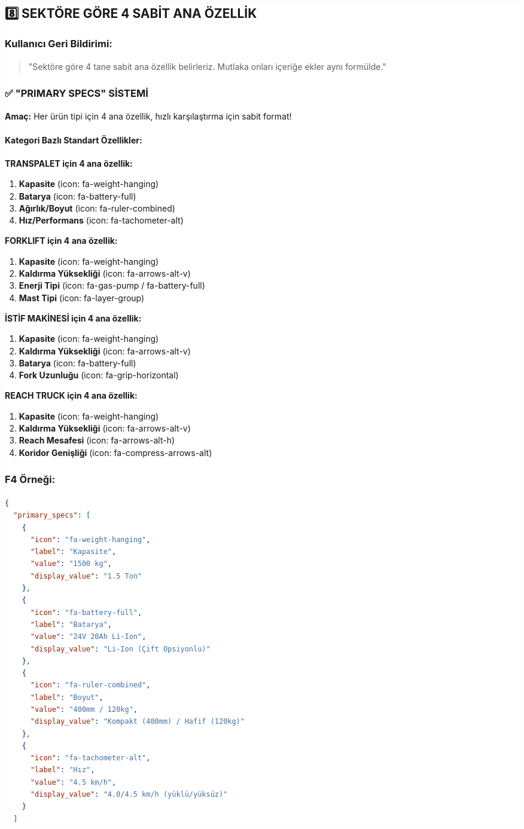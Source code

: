 
## 8️⃣ SEKTÖRE GÖRE 4 SABİT ANA ÖZELLİK

### Kullanıcı Geri Bildirimi:
> "Sektöre göre 4 tane sabit ana özellik belirleriz. Mutlaka onları içeriğe ekler aynı formülde."

### ✅ "PRIMARY SPECS" SİSTEMİ

**Amaç:** Her ürün tipi için 4 ana özellik, hızlı karşılaştırma için sabit format!

#### Kategori Bazlı Standart Özellikler:

**TRANSPALET için 4 ana özellik:**
1. **Kapasite** (icon: fa-weight-hanging)
2. **Batarya** (icon: fa-battery-full)
3. **Ağırlık/Boyut** (icon: fa-ruler-combined)
4. **Hız/Performans** (icon: fa-tachometer-alt)

**FORKLIFT için 4 ana özellik:**
1. **Kapasite** (icon: fa-weight-hanging)
2. **Kaldırma Yüksekliği** (icon: fa-arrows-alt-v)
3. **Enerji Tipi** (icon: fa-gas-pump / fa-battery-full)
4. **Mast Tipi** (icon: fa-layer-group)

**İSTİF MAKİNESİ için 4 ana özellik:**
1. **Kapasite** (icon: fa-weight-hanging)
2. **Kaldırma Yüksekliği** (icon: fa-arrows-alt-v)
3. **Batarya** (icon: fa-battery-full)
4. **Fork Uzunluğu** (icon: fa-grip-horizontal)

**REACH TRUCK için 4 ana özellik:**
1. **Kapasite** (icon: fa-weight-hanging)
2. **Kaldırma Yüksekliği** (icon: fa-arrows-alt-v)
3. **Reach Mesafesi** (icon: fa-arrows-alt-h)
4. **Koridor Genişliği** (icon: fa-compress-arrows-alt)

### F4 Örneği:
```json
{
  "primary_specs": [
    {
      "icon": "fa-weight-hanging",
      "label": "Kapasite",
      "value": "1500 kg",
      "display_value": "1.5 Ton"
    },
    {
      "icon": "fa-battery-full",
      "label": "Batarya",
      "value": "24V 20Ah Li-Ion",
      "display_value": "Li-Ion (Çift Opsiyonlu)"
    },
    {
      "icon": "fa-ruler-combined",
      "label": "Boyut",
      "value": "400mm / 120kg",
      "display_value": "Kompakt (400mm) / Hafif (120kg)"
    },
    {
      "icon": "fa-tachometer-alt",
      "label": "Hız",
      "value": "4.5 km/h",
      "display_value": "4.0/4.5 km/h (yüklü/yüksüz)"
    }
  ]
```